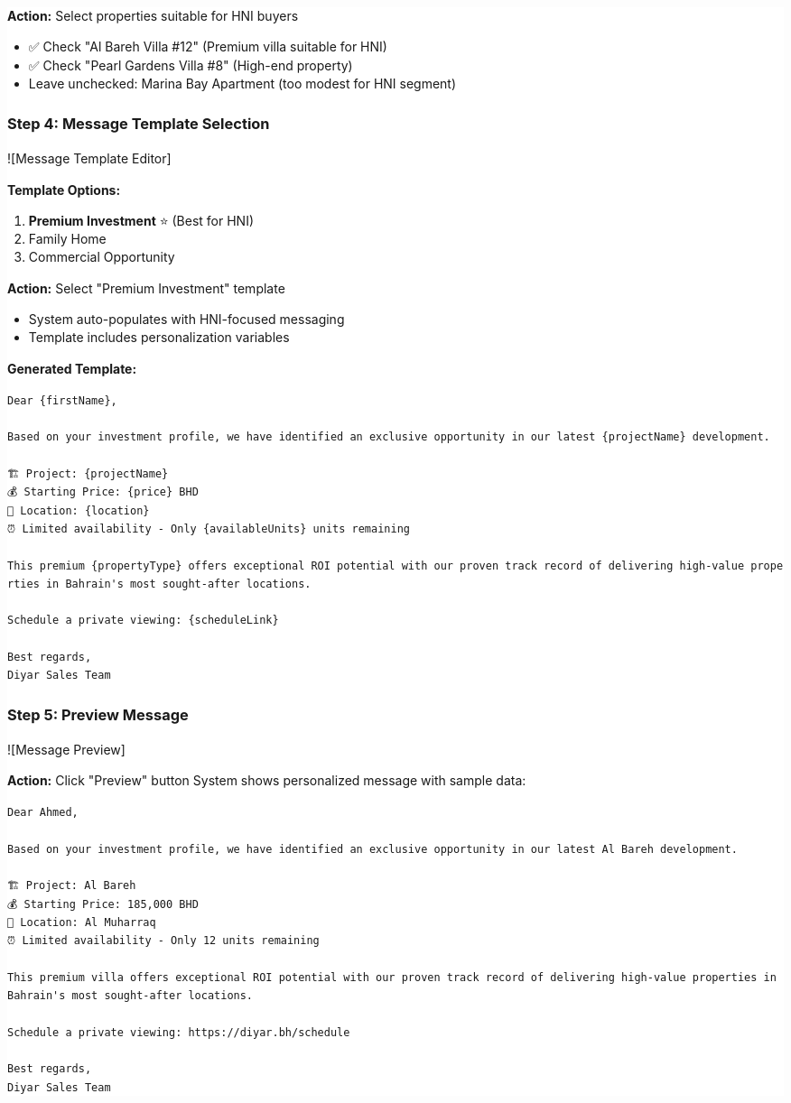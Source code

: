 **Action:** Select properties suitable for HNI buyers
- ✅ Check "Al Bareh Villa #12" (Premium villa suitable for HNI)
- ✅ Check "Pearl Gardens Villa #8" (High-end property)
- Leave unchecked: Marina Bay Apartment (too modest for HNI segment)

### **Step 4: Message Template Selection**
![Message Template Editor]

**Template Options:**
1. **Premium Investment** ⭐ (Best for HNI)
2. Family Home
3. Commercial Opportunity

**Action:** Select "Premium Investment" template
- System auto-populates with HNI-focused messaging
- Template includes personalization variables

**Generated Template:**
```
Dear {firstName},

Based on your investment profile, we have identified an exclusive opportunity in our latest {projectName} development.

🏗️ Project: {projectName}
💰 Starting Price: {price} BHD
📍 Location: {location}
⏰ Limited availability - Only {availableUnits} units remaining

This premium {propertyType} offers exceptional ROI potential with our proven track record of delivering high-value properties in Bahrain's most sought-after locations.

Schedule a private viewing: {scheduleLink}

Best regards,
Diyar Sales Team
```

### **Step 5: Preview Message**
![Message Preview]

**Action:** Click "Preview" button
System shows personalized message with sample data:

```
Dear Ahmed,

Based on your investment profile, we have identified an exclusive opportunity in our latest Al Bareh development.

🏗️ Project: Al Bareh
💰 Starting Price: 185,000 BHD
📍 Location: Al Muharraq
⏰ Limited availability - Only 12 units remaining

This premium villa offers exceptional ROI potential with our proven track record of delivering high-value properties in Bahrain's most sought-after locations.

Schedule a private viewing: https://diyar.bh/schedule

Best regards,
Diyar Sales Team
```
